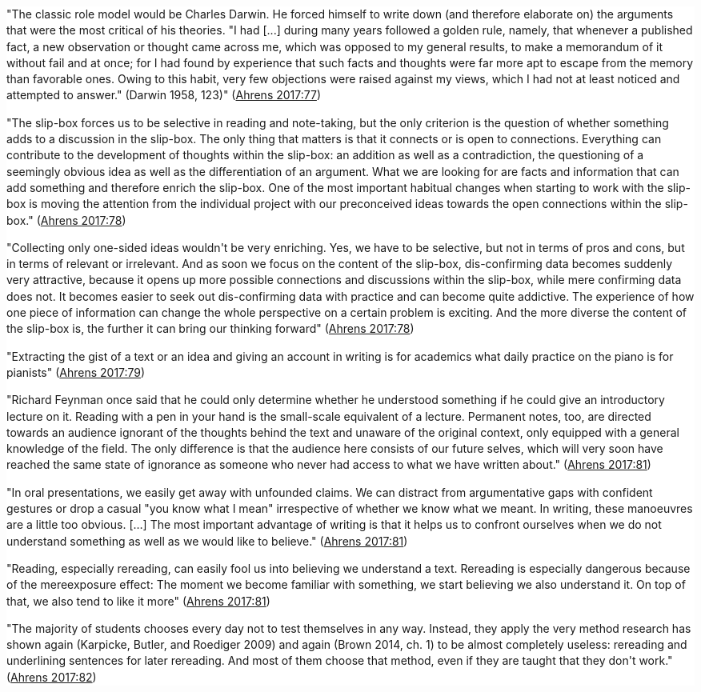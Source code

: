 "The classic role model would be Charles Darwin. He forced himself to write down (and therefore elaborate on) the arguments that were the most critical of his theories. "I had [...] during many years followed a golden rule, namely, that whenever a published fact, a new observation or thought came across me, which was opposed to my general results, to make a memorandum of it without fail and at once; for I had found by experience that such facts and thoughts were far more apt to escape from the memory than favorable ones. Owing to this habit, very few objections were raised against my views, which I had not at least noticed and attempted to answer." (Darwin 1958, 123)" ([Ahrens 2017:77](zotero://open-pdf/library/items/ZYMH3KIN?page=77))

"The slip-box forces us to be selective in reading and note-taking, but the only criterion is the question of whether something adds to a discussion in the slip-box. The only thing that matters is that it connects or is open to connections. Everything can contribute to the development of thoughts within the slip-box: an addition as well as a contradiction, the questioning of a seemingly obvious idea as well as the differentiation of an argument. What we are looking for are facts and information that can add something and therefore enrich the slip-box. One of the most important habitual changes when starting to work with the slip-box is moving the attention from the individual project with our preconceived ideas towards the open connections within the slip-box." ([Ahrens 2017:78](zotero://open-pdf/library/items/ZYMH3KIN?page=78))

"Collecting only one-sided ideas wouldn't be very enriching. Yes, we have to be selective, but not in terms of pros and cons, but in terms of relevant or irrelevant. And as soon we focus on the content of the slip-box, dis-confirming data becomes suddenly very attractive, because it opens up more possible connections and discussions within the slip-box, while mere confirming data does not. It becomes easier to seek out dis-confirming data with practice and can become quite addictive. The experience of how one piece of information can change the whole perspective on a certain problem is exciting. And the more diverse the content of the slip-box is, the further it can bring our thinking forward" ([Ahrens 2017:78](zotero://open-pdf/library/items/ZYMH3KIN?page=78))

"Extracting the gist of a text or an idea and giving an account in writing is for academics what daily practice on the piano is for pianists" ([Ahrens 2017:79](zotero://open-pdf/library/items/ZYMH3KIN?page=79))

"Richard Feynman once said that he could only determine whether he understood something if he could give an introductory lecture on it. Reading with a pen in your hand is the small-scale equivalent of a lecture. Permanent notes, too, are directed towards an audience ignorant of the thoughts behind the text and unaware of the original context, only equipped with a general knowledge of the field. The only difference is that the audience here consists of our future selves, which will very soon have reached the same state of ignorance as someone who never had access to what we have written about." ([Ahrens 2017:81](zotero://open-pdf/library/items/ZYMH3KIN?page=81))

"In oral presentations, we easily get away with unfounded claims. We can distract from argumentative gaps with confident gestures or drop a casual "you know what I mean" irrespective of whether we know what we meant. In writing, these manoeuvres are a little too obvious. […] The most important advantage of writing is that it helps us to confront ourselves when we do not understand something as well as we would like to believe." ([Ahrens 2017:81](zotero://open-pdf/library/items/ZYMH3KIN?page=81))

"Reading, especially rereading, can easily fool us into believing we understand a text. Rereading is especially dangerous because of the mereexposure effect: The moment we become familiar with something, we start believing we also understand it. On top of that, we also tend to like it more" ([Ahrens 2017:81](zotero://open-pdf/library/items/ZYMH3KIN?page=81))

"The majority of students chooses every day not to test themselves in any way. Instead, they apply the very method research has shown again (Karpicke, Butler, and Roediger 2009) and again (Brown 2014, ch. 1) to be almost completely useless: rereading and underlining sentences for later rereading. And most of them choose that method, even if they are taught that they don't work." ([Ahrens 2017:82](zotero://open-pdf/library/items/ZYMH3KIN?page=82))
